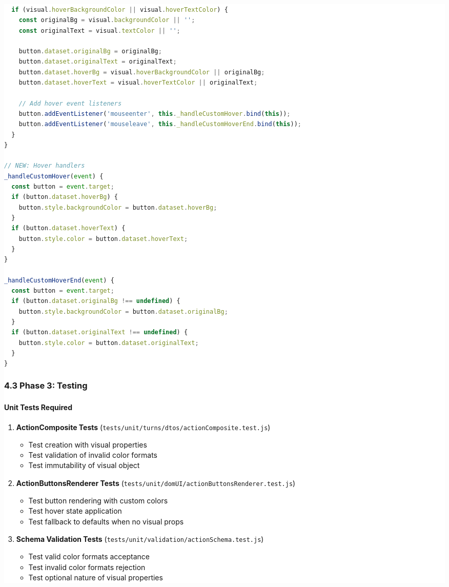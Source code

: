 ```javascript
  if (visual.hoverBackgroundColor || visual.hoverTextColor) {
    const originalBg = visual.backgroundColor || '';
    const originalText = visual.textColor || '';

    button.dataset.originalBg = originalBg;
    button.dataset.originalText = originalText;
    button.dataset.hoverBg = visual.hoverBackgroundColor || originalBg;
    button.dataset.hoverText = visual.hoverTextColor || originalText;

    // Add hover event listeners
    button.addEventListener('mouseenter', this._handleCustomHover.bind(this));
    button.addEventListener('mouseleave', this._handleCustomHoverEnd.bind(this));
  }
}

// NEW: Hover handlers
_handleCustomHover(event) {
  const button = event.target;
  if (button.dataset.hoverBg) {
    button.style.backgroundColor = button.dataset.hoverBg;
  }
  if (button.dataset.hoverText) {
    button.style.color = button.dataset.hoverText;
  }
}

_handleCustomHoverEnd(event) {
  const button = event.target;
  if (button.dataset.originalBg !== undefined) {
    button.style.backgroundColor = button.dataset.originalBg;
  }
  if (button.dataset.originalText !== undefined) {
    button.style.color = button.dataset.originalText;
  }
}
```

### 4.3 Phase 3: Testing

#### Unit Tests Required

1. **ActionComposite Tests** (`tests/unit/turns/dtos/actionComposite.test.js`)
   - Test creation with visual properties
   - Test validation of invalid color formats
   - Test immutability of visual object

2. **ActionButtonsRenderer Tests** (`tests/unit/domUI/actionButtonsRenderer.test.js`)
   - Test button rendering with custom colors
   - Test hover state application
   - Test fallback to defaults when no visual props

3. **Schema Validation Tests** (`tests/unit/validation/actionSchema.test.js`)
   - Test valid color formats acceptance
   - Test invalid color formats rejection
   - Test optional nature of visual properties
